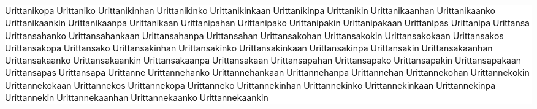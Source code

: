 Urittanikopa
Urittaniko
Urittanikinhan
Urittanikinko
Urittanikinkaan
Urittanikinpa
Urittanikin
Urittanikaanhan
Urittanikaanko
Urittanikaankin
Urittanikaanpa
Urittanikaan
Urittanipahan
Urittanipako
Urittanipakin
Urittanipakaan
Urittanipas
Urittanipa
Urittansa
Urittansahanko
Urittansahankaan
Urittansahanpa
Urittansahan
Urittansakohan
Urittansakokin
Urittansakokaan
Urittansakos
Urittansakopa
Urittansako
Urittansakinhan
Urittansakinko
Urittansakinkaan
Urittansakinpa
Urittansakin
Urittansakaanhan
Urittansakaanko
Urittansakaankin
Urittansakaanpa
Urittansakaan
Urittansapahan
Urittansapako
Urittansapakin
Urittansapakaan
Urittansapas
Urittansapa
Urittanne
Urittannehanko
Urittannehankaan
Urittannehanpa
Urittannehan
Urittannekohan
Urittannekokin
Urittannekokaan
Urittannekos
Urittannekopa
Urittanneko
Urittannekinhan
Urittannekinko
Urittannekinkaan
Urittannekinpa
Urittannekin
Urittannekaanhan
Urittannekaanko
Urittannekaankin